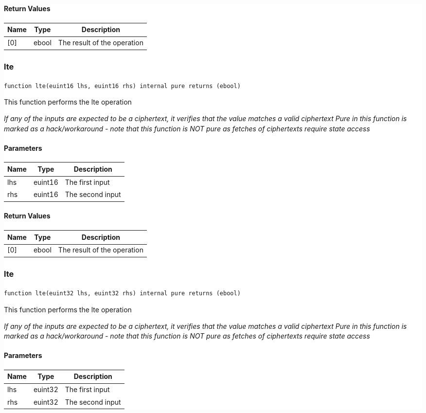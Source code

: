 #### Return Values

| Name | Type | Description |
| ---- | ---- | ----------- |
| [0] | ebool | The result of the operation |

### lte

```solidity
function lte(euint16 lhs, euint16 rhs) internal pure returns (ebool)
```

This function performs the lte operation

_If any of the inputs are expected to be a ciphertext, it verifies that the value matches a valid ciphertext
Pure in this function is marked as a hack/workaround - note that this function is NOT pure as fetches of ciphertexts require state access_

#### Parameters

| Name | Type | Description |
| ---- | ---- | ----------- |
| lhs | euint16 | The first input |
| rhs | euint16 | The second input |

#### Return Values

| Name | Type | Description |
| ---- | ---- | ----------- |
| [0] | ebool | The result of the operation |

### lte

```solidity
function lte(euint32 lhs, euint32 rhs) internal pure returns (ebool)
```

This function performs the lte operation

_If any of the inputs are expected to be a ciphertext, it verifies that the value matches a valid ciphertext
Pure in this function is marked as a hack/workaround - note that this function is NOT pure as fetches of ciphertexts require state access_

#### Parameters

| Name | Type | Description |
| ---- | ---- | ----------- |
| lhs | euint32 | The first input |
| rhs | euint32 | The second input |
